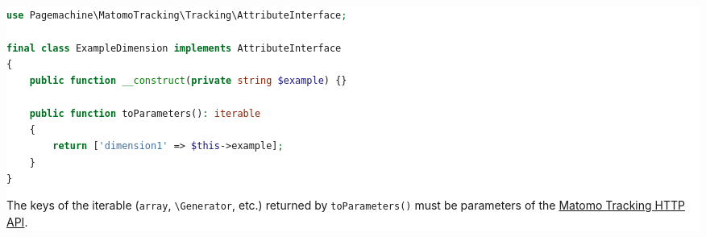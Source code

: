 ```php
use Pagemachine\MatomoTracking\Tracking\AttributeInterface;

final class ExampleDimension implements AttributeInterface
{
    public function __construct(private string $example) {}

    public function toParameters(): iterable
    {
        return ['dimension1' => $this->example];
    }
}
```

The keys of the iterable (`array`, `\Generator`, etc.) returned by `toParameters()`
must be parameters of the [Matomo Tracking HTTP API](https://developer.matomo.org/api-reference/tracking-api).
